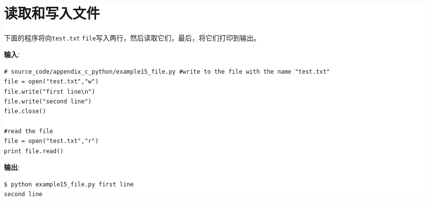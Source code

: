 # 读取和写入文件

下面的程序将向`test.txt` `file`写入两行，然后读取它们，最后，将它们打印到输出。

**输入**:

```
# source_code/appendix_c_python/example15_file.py #write to the file with the name "test.txt"
file = open("test.txt","w") 
file.write("first line\n")
file.write("second line")
file.close()

#read the file
file = open("test.txt","r")
print file.read()
```

**输出**:

```
$ python example15_file.py first line
second line
```